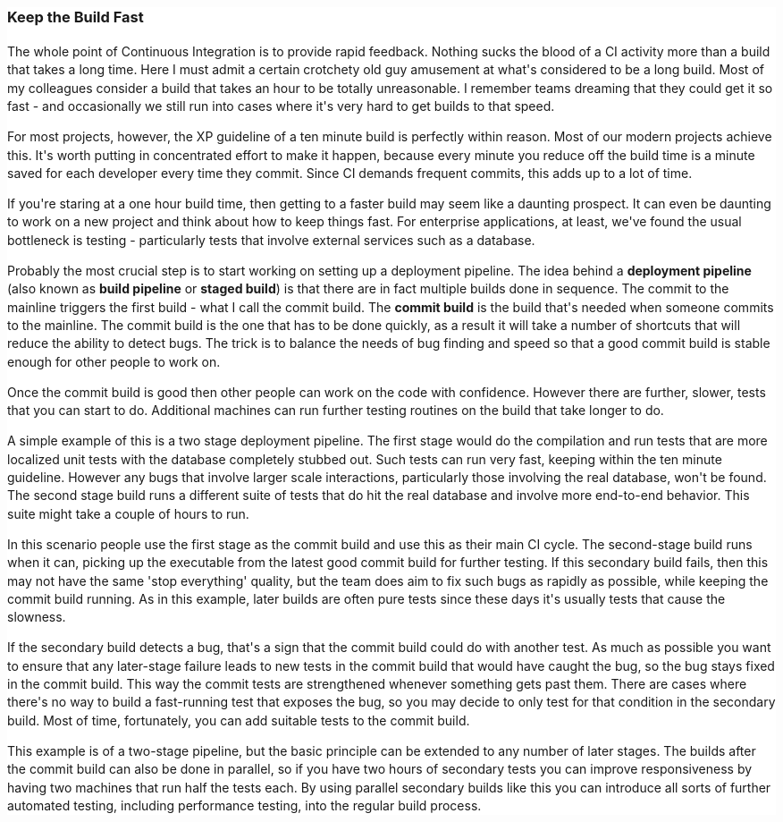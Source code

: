 ### Keep the Build Fast

The whole point of Continuous Integration is to provide rapid feedback. Nothing sucks the blood of a CI activity more than a build that takes a long time. Here I must admit a certain crotchety old guy amusement at what's considered to be a long build. Most of my colleagues consider a build that takes an hour to be totally unreasonable. I remember teams dreaming that they could get it so fast - and occasionally we still run into cases where it's very hard to get builds to that speed.

For most projects, however, the XP guideline of a ten minute build is perfectly within reason. Most of our modern projects achieve this. It's worth putting in concentrated effort to make it happen, because every minute you reduce off the build time is a minute saved for each developer every time they commit. Since CI demands frequent commits, this adds up to a lot of time.

If you're staring at a one hour build time, then getting to a faster build may seem like a daunting prospect. It can even be daunting to work on a new project and think about how to keep things fast. For enterprise applications, at least, we've found the usual bottleneck is testing - particularly tests that involve external services such as a database.

Probably the most crucial step is to start working on setting up a deployment pipeline. The idea behind a **deployment pipeline** (also known as **build pipeline** or **staged build**) is that there are in fact multiple builds done in sequence. The commit to the mainline triggers the first build - what I call the commit build. The **commit build** is the build that's needed when someone commits to the mainline. The commit build is the one that has to be done quickly, as a result it will take a number of shortcuts that will reduce the ability to detect bugs. The trick is to balance the needs of bug finding and speed so that a good commit build is stable enough for other people to work on.

Once the commit build is good then other people can work on the code with confidence. However there are further, slower, tests that you can start to do. Additional machines can run further testing routines on the build that take longer to do.

A simple example of this is a two stage deployment pipeline. The first stage would do the compilation and run tests that are more localized unit tests with the database completely stubbed out. Such tests can run very fast, keeping within the ten minute guideline. However any bugs that involve larger scale interactions, particularly those involving the real database, won't be found. The second stage build runs a different suite of tests that do hit the real database and involve more end-to-end behavior. This suite might take a couple of hours to run.

In this scenario people use the first stage as the commit build and use this as their main CI cycle. The second-stage build runs when it can, picking up the executable from the latest good commit build for further testing. If this secondary build fails, then this may not have the same 'stop everything' quality, but the team does aim to fix such bugs as rapidly as possible, while keeping the commit build running. As in this example, later builds are often pure tests since these days it's usually tests that cause the slowness.

If the secondary build detects a bug, that's a sign that the commit build could do with another test. As much as possible you want to ensure that any later-stage failure leads to new tests in the commit build that would have caught the bug, so the bug stays fixed in the commit build. This way the commit tests are strengthened whenever something gets past them. There are cases where there's no way to build a fast-running test that exposes the bug, so you may decide to only test for that condition in the secondary build. Most of time, fortunately, you can add suitable tests to the commit build.

This example is of a two-stage pipeline, but the basic principle can be extended to any number of later stages. The builds after the commit build can also be done in parallel, so if you have two hours of secondary tests you can improve responsiveness by having two machines that run half the tests each. By using parallel secondary builds like this you can introduce all sorts of further automated testing, including performance testing, into the regular build process.
